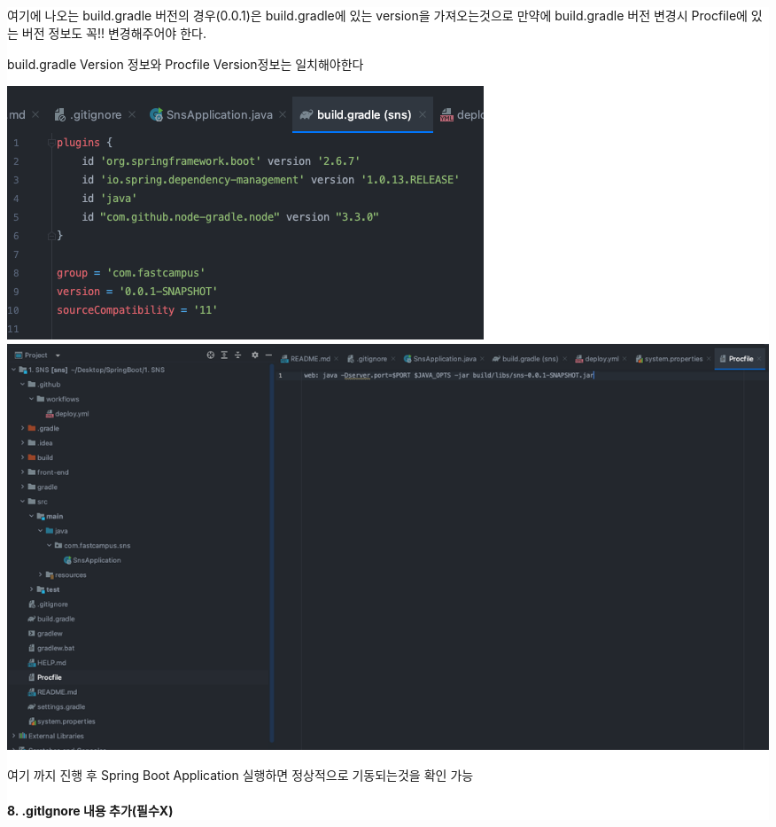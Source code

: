 

여기에 나오는 build.gradle 버전의 경우(0.0.1)은 build.gradle에 있는 version을 가져오는것으로 만약에 build.gradle 버전 변경시 Procfile에 있는 버전 정보도 꼭!! 변경해주어야 한다.


<bold>build.gradle Version 정보와 Procfile Version정보는 일치해야한다</bold>

![img2](../../../images/posts/java/spring/chapter02/23.png)
![img2](../../../images/posts/java/spring/chapter02/19.png)




여기 까지 진행 후 Spring Boot Application 실행하면 정상적으로 기동되는것을 확인 가능


#### 8. .gitIgnore 내용 추가(필수X)
